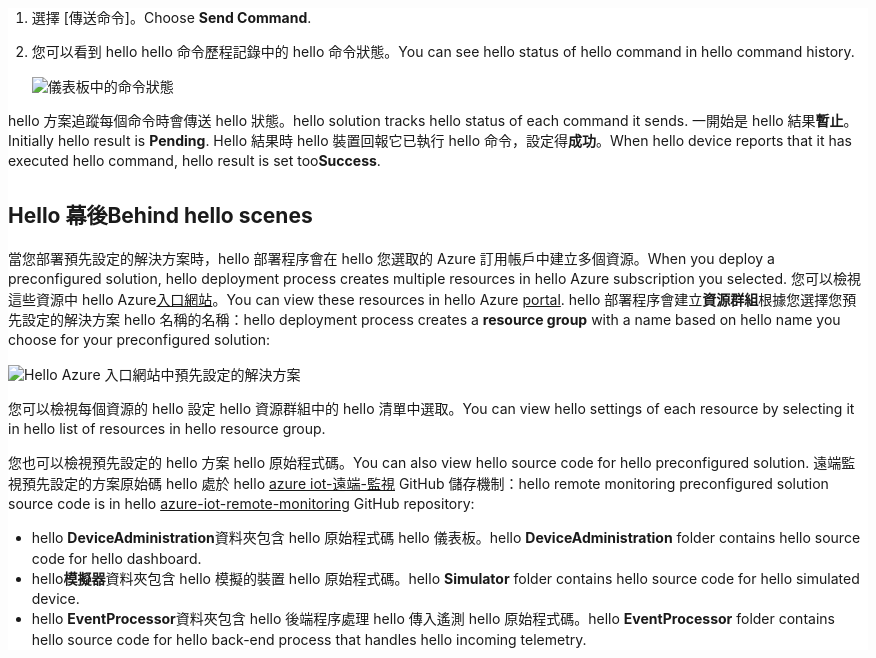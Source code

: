 1. <span data-ttu-id="50ec7-317">選擇 [傳送命令]。</span><span class="sxs-lookup"><span data-stu-id="50ec7-317">Choose **Send Command**.</span></span>

1. <span data-ttu-id="50ec7-318">您可以看到 hello hello 命令歷程記錄中的 hello 命令狀態。</span><span class="sxs-lookup"><span data-stu-id="50ec7-318">You can see hello status of hello command in hello command history.</span></span>

   ![儀表板中的命令狀態][img-pingcommand]

<span data-ttu-id="50ec7-320">hello 方案追蹤每個命令時會傳送 hello 狀態。</span><span class="sxs-lookup"><span data-stu-id="50ec7-320">hello solution tracks hello status of each command it sends.</span></span> <span data-ttu-id="50ec7-321">一開始是 hello 結果**暫止**。</span><span class="sxs-lookup"><span data-stu-id="50ec7-321">Initially hello result is **Pending**.</span></span> <span data-ttu-id="50ec7-322">Hello 結果時 hello 裝置回報它已執行 hello 命令，設定得**成功**。</span><span class="sxs-lookup"><span data-stu-id="50ec7-322">When hello device reports that it has executed hello command, hello result is set too**Success**.</span></span>

## <a name="behind-hello-scenes"></a><span data-ttu-id="50ec7-323">Hello 幕後</span><span class="sxs-lookup"><span data-stu-id="50ec7-323">Behind hello scenes</span></span>

<span data-ttu-id="50ec7-324">當您部署預先設定的解決方案時，hello 部署程序會在 hello 您選取的 Azure 訂用帳戶中建立多個資源。</span><span class="sxs-lookup"><span data-stu-id="50ec7-324">When you deploy a preconfigured solution, hello deployment process creates multiple resources in hello Azure subscription you selected.</span></span> <span data-ttu-id="50ec7-325">您可以檢視這些資源中 hello Azure[入口網站][lnk-portal]。</span><span class="sxs-lookup"><span data-stu-id="50ec7-325">You can view these resources in hello Azure [portal][lnk-portal].</span></span> <span data-ttu-id="50ec7-326">hello 部署程序會建立**資源群組**根據您選擇您預先設定的解決方案 hello 名稱的名稱：</span><span class="sxs-lookup"><span data-stu-id="50ec7-326">hello deployment process creates a **resource group** with a name based on hello name you choose for your preconfigured solution:</span></span>

![Hello Azure 入口網站中預先設定的解決方案][img-portal]

<span data-ttu-id="50ec7-328">您可以檢視每個資源的 hello 設定 hello 資源群組中的 hello 清單中選取。</span><span class="sxs-lookup"><span data-stu-id="50ec7-328">You can view hello settings of each resource by selecting it in hello list of resources in hello resource group.</span></span>

<span data-ttu-id="50ec7-329">您也可以檢視預先設定的 hello 方案 hello 原始程式碼。</span><span class="sxs-lookup"><span data-stu-id="50ec7-329">You can also view hello source code for hello preconfigured solution.</span></span> <span data-ttu-id="50ec7-330">遠端監視預先設定的方案原始碼 hello 處於 hello [azure iot-遠端-監視][ lnk-rmgithub] GitHub 儲存機制：</span><span class="sxs-lookup"><span data-stu-id="50ec7-330">hello remote monitoring preconfigured solution source code is in hello [azure-iot-remote-monitoring][lnk-rmgithub] GitHub repository:</span></span>

* <span data-ttu-id="50ec7-331">hello **DeviceAdministration**資料夾包含 hello 原始程式碼 hello 儀表板。</span><span class="sxs-lookup"><span data-stu-id="50ec7-331">hello **DeviceAdministration** folder contains hello source code for hello dashboard.</span></span>
* <span data-ttu-id="50ec7-332">hello**模擬器**資料夾包含 hello 模擬的裝置 hello 原始程式碼。</span><span class="sxs-lookup"><span data-stu-id="50ec7-332">hello **Simulator** folder contains hello source code for hello simulated device.</span></span>
* <span data-ttu-id="50ec7-333">hello **EventProcessor**資料夾包含 hello 後端程序處理 hello 傳入遙測 hello 原始程式碼。</span><span class="sxs-lookup"><span data-stu-id="50ec7-333">hello **EventProcessor** folder contains hello source code for hello back-end process that handles hello incoming telemetry.</span></span>


[img-launch-solution]: media/iot-suite-getstarted-preconfigured-solutions/launch.png
[img-dashboard]: media/iot-suite-getstarted-preconfigured-solutions/dashboard.png
[img-menu]: media/iot-suite-getstarted-preconfigured-solutions/menu.png
[img-devicelist]: media/iot-suite-getstarted-preconfigured-solutions/devicelist.png
[img-alarms]: media/iot-suite-getstarted-preconfigured-solutions/alarms.png
[img-devicedetails]: media/iot-suite-getstarted-preconfigured-solutions/devicedetails.png
[img-devicecommands]: media/iot-suite-getstarted-preconfigured-solutions/devicecommands.png
[img-pingcommand]: media/iot-suite-getstarted-preconfigured-solutions/pingcommand.png
[img-adddevice]: media/iot-suite-getstarted-preconfigured-solutions/adddevice.png
[img-addnew]: media/iot-suite-getstarted-preconfigured-solutions/addnew.png
[img-definedevice]: media/iot-suite-getstarted-preconfigured-solutions/definedevice.png
[img-runningnew]: media/iot-suite-getstarted-preconfigured-solutions/runningnew.png
[img-runningnew-2]: media/iot-suite-getstarted-preconfigured-solutions/runningnew2.png
[img-rules]: media/iot-suite-getstarted-preconfigured-solutions/rules.png
[img-adddevicerule]: media/iot-suite-getstarted-preconfigured-solutions/addrule.png
[img-adddevicerule2]: media/iot-suite-getstarted-preconfigured-solutions/addrule2.png
[img-adddevicerule3]: media/iot-suite-getstarted-preconfigured-solutions/addrule3.png
[img-adddevicerule4]: media/iot-suite-getstarted-preconfigured-solutions/addrule4.png
[img-actions]: media/iot-suite-getstarted-preconfigured-solutions/actions.png
[img-portal]: media/iot-suite-getstarted-preconfigured-solutions/portal.png
[img-disable]: media/iot-suite-getstarted-preconfigured-solutions/solutionportal_08.png
[img-columneditor]: media/iot-suite-getstarted-preconfigured-solutions/columneditor.png
[img-startimageedit]: media/iot-suite-getstarted-preconfigured-solutions/imagedit1.png
[img-imageedit]: media/iot-suite-getstarted-preconfigured-solutions/imagedit2.png
[img-editfiltericon]: media/iot-suite-getstarted-preconfigured-solutions/editfiltericon.png
[img-filtereditor]: media/iot-suite-getstarted-preconfigured-solutions/filtereditor.png
[img-filterelist]: media/iot-suite-getstarted-preconfigured-solutions/filteredlist.png
[img-savefilter]: media/iot-suite-getstarted-preconfigured-solutions/savefilter.png
[img-openfilter]:  media/iot-suite-getstarted-preconfigured-solutions/openfilter.png
[img-unhealthy-filter]: media/iot-suite-getstarted-preconfigured-solutions/unhealthyfilter.png
[img-filtered-unhealthy-list]: media/iot-suite-getstarted-preconfigured-solutions/unhealthylist.png
[img-change-interval]: media/iot-suite-getstarted-preconfigured-solutions/changeinterval.png
[img-old-firmware]: media/iot-suite-getstarted-preconfigured-solutions/noticeold.png
[img-old-filter]: media/iot-suite-getstarted-preconfigured-solutions/oldfilter.png
[img-filtered-old-list]: media/iot-suite-getstarted-preconfigured-solutions/oldlist.png
[img-method-update]: media/iot-suite-getstarted-preconfigured-solutions/methodupdate.png
[img-update-1]: media/iot-suite-getstarted-preconfigured-solutions/jobupdate1.png
[img-update-2]: media/iot-suite-getstarted-preconfigured-solutions/jobupdate2.png
[img-update-3]: media/iot-suite-getstarted-preconfigured-solutions/jobupdate3.png
[img-updated]: media/iot-suite-getstarted-preconfigured-solutions/updated.png
[img-healthy]: media/iot-suite-getstarted-preconfigured-solutions/healthy.png
[lnk_free_trial]: http://azure.microsoft.com/pricing/free-trial/
[lnk-preconfigured-solutions]: iot-suite-what-are-preconfigured-solutions.md
[lnk-azureiotsuite]: https://www.azureiotsuite.com
[lnk-logic-apps]: https://azure.microsoft.com/documentation/services/app-service/logic/
[lnk-portal]: http://portal.azure.com/
[lnk-rmgithub]: https://github.com/Azure/azure-iot-remote-monitoring
[lnk-logicapptutorial]: iot-suite-logic-apps-tutorial.md
[lnk-rm-walkthrough]: iot-suite-remote-monitoring-sample-walkthrough.md
[lnk-connect-rm]: iot-suite-connecting-devices.md
[lnk-permissions]: iot-suite-permissions.md
[lnk-c2d-guidance]: ../iot-hub/iot-hub-devguide-c2d-guidance.md
[lnk-faq]: iot-suite-faq.md